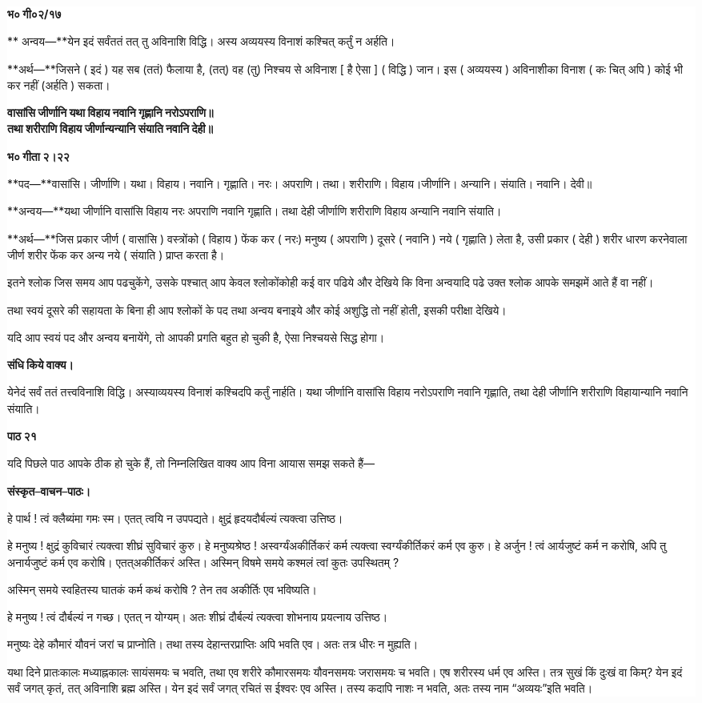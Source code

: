 **भ० गी०२/१७**

** अन्वय—**येन इदं सर्वंततं तत् तु अविनाशि विद्धि। अस्य अव्ययस्य विनाशं कश्चित् कर्तुं न अर्हति।

 **अर्थ—**जिसने ( इदं ) यह सब (ततं) फैलाया है, (तत्) वह (तु) निश्चय से अविनाश \[ है ऐसा \] ( विद्धि ) जान। इस ( अव्ययस्य ) अविनाशीका विनाश ( कः चित् अपि ) कोई भी कर नहीं (अर्हति ) सकता।

**वासांसि जीर्णानि यथा विहाय नवानि गृह्णानि नरोऽपराणि॥  
तथा शरीराणि विहाय जीर्णान्यन्यानि संयाति नवानि देही॥**

**भ० गीता २।२२**

 **पद—**वासांसि। जीर्णाणि। यथा। विहाय। नवानि। गृह्णाति। नरः। अपराणि। तथा। शरीराणि। विहाय।जीर्णानि। अन्यानि। संयाति। नवानि। देवी॥

 **अन्वय—**यथा जीर्णानि वासांसि विहाय नरः अपराणि नवानि गृह्णाति। तथा देही जीर्णाणि शरीराणि विहाय अन्यानि नवानि संयाति।

 **अर्थ—**जिस प्रकार जीर्ण ( वासांसि ) वस्त्रोंको ( विहाय ) फेंक कर ( नरः) मनुष्य ( अपराणि ) दूसरे ( नवानि ) नये ( गृह्णाति ) लेता है, उसी प्रकार ( देही ) शरीर धारण करनेवाला जीर्ण शरीर फेंक कर अन्य नये ( संयाति ) प्राप्त करता है।

 इतने श्लोक जिस समय आप पढचुकेंगे, उसके पश्चात् आप केवल श्लोकोंकोही कई वार पढिये और देखिये कि विना अन्वयादि पढे उक्त श्लोक आपके समझमें आते हैं वा नहीं।

 तथा स्वयं दूसरे की सहायता के बिना ही आप श्लोकों के पद तथा अन्वय बनाइये और कोई अशुद्धि तो नहीं होती, इसकी परीक्षा देखिये।

 यदि आप स्वयं पद और अन्वय बनायेंगे, तो आपकी प्रगति बहुत हो चुकी है, ऐसा निश्चयसे सिद्ध होगा।

**संधि किये वाक्य।**

 येनेदं सर्वं ततं तत्त्वविनाशि विद्धि। अस्याव्ययस्य विनाशं कश्चिदपि कर्तुं नार्हति। यथा जीर्णानि वासांसि विहाय नरोऽपराणि नवानि गृह्णाति‚ तथा देही जीर्णानि शरीराणि विहायान्यानि नवानि संयाति।

**पाठ २१**

 यदि पिछले पाठ आपके ठीक हो चुके हैं, तो निम्नलिखित वाक्य आप विना आयास समझ सकते हैं—

**संस्कृत**–**वाचन**–**पाठः।**

 हे पार्थ ! त्वं क्लैब्यंमा गमः स्म। एतत् त्वयि न उपपद्यते। क्षुद्रं हृदयदौर्बल्यं त्यक्त्वा उत्तिष्ठ।

 हे मनुष्य ! क्षुद्रं कुविचारं त्यक्त्वा शीघ्रं सुविचारं कुरु। हे मनुष्यश्रेष्ठ ! अस्वर्ग्यंअकीर्तिकरं कर्म त्यक्त्वा स्वर्ग्यंकीर्तिकरं कर्म एव कुरु। हे अर्जुन ! त्वं आर्यजुष्टं कर्म न करोषि‚ अपि तु अनार्यजुष्टं कर्म एव करोषि। एतत्अकीर्तिकरं अस्ति। अस्मिन् विषमे समये कश्मलं त्वां कुतः उपस्थितम् ?

 अस्मिन् समये स्वहितस्य घातकं कर्म कथं करोषि ? तेन तव अकीर्तिः एव भविष्यति।

 हे मनुष्य ! त्वं दौर्बल्यं न गच्छ। एतत् न योग्यम्। अतः शीघ्रं दौर्बल्यं त्यक्त्वा शोभनाय प्रयत्नाय उत्तिष्ठ।

 मनुष्यः देहे कौमारं यौवनं जरां च प्राप्नोति। तथा तस्य देहान्तरप्राप्तिः अपि भवति एव। अतः तत्र धीरः न मुह्यति।

 यथा दिने प्रातःकालः मध्याह्नकालः सायंसमयः च भवति, तथा एव शरीरे कौमारसमयः यौवनसमयः जरासमयः च भवति। एष शरीरस्य धर्म एव अस्ति। तत्र सुखं किं दुःखं वा किम्? येन इदं सर्वं जगत् कृतं, तत् अविनाशि ब्रह्म अस्ति। येन इदं सर्वं जगत् रचितं स ईश्वरः एव अस्ति। तस्य कदापि नाशः न भवति, अतः तस्य नाम “अव्ययः”इति भवति।
